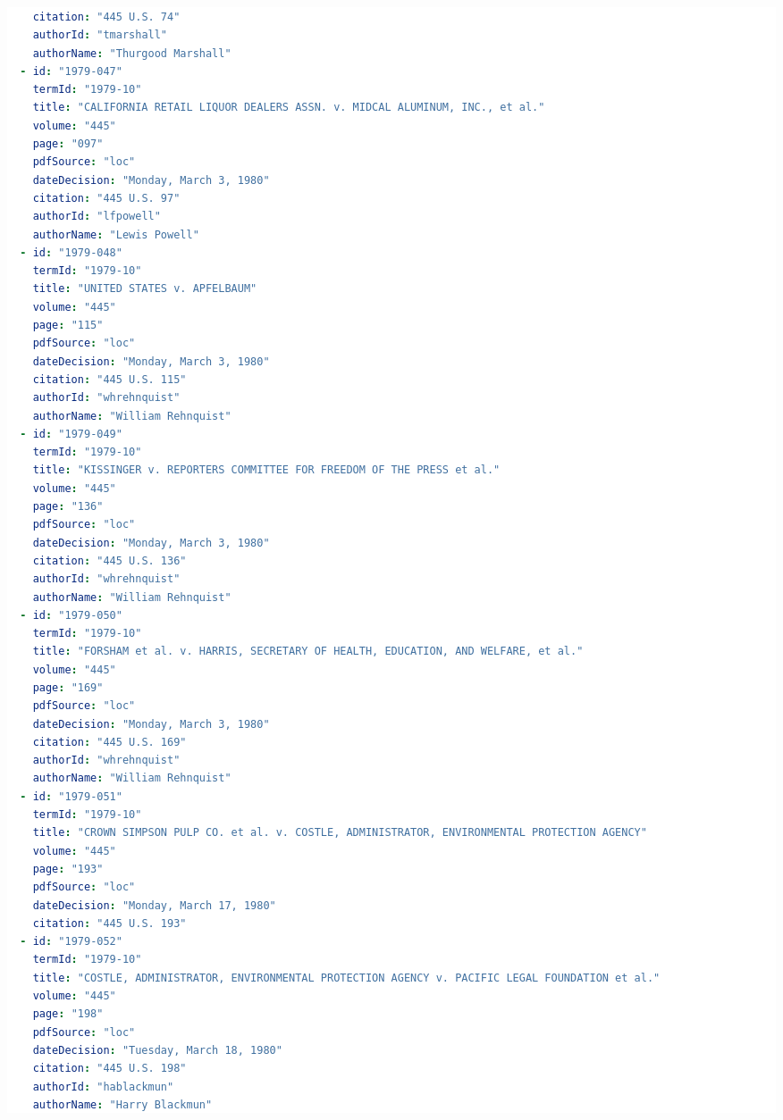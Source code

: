 ```yaml
    citation: "445 U.S. 74"
    authorId: "tmarshall"
    authorName: "Thurgood Marshall"
  - id: "1979-047"
    termId: "1979-10"
    title: "CALIFORNIA RETAIL LIQUOR DEALERS ASSN. v. MIDCAL ALUMINUM, INC., et al."
    volume: "445"
    page: "097"
    pdfSource: "loc"
    dateDecision: "Monday, March 3, 1980"
    citation: "445 U.S. 97"
    authorId: "lfpowell"
    authorName: "Lewis Powell"
  - id: "1979-048"
    termId: "1979-10"
    title: "UNITED STATES v. APFELBAUM"
    volume: "445"
    page: "115"
    pdfSource: "loc"
    dateDecision: "Monday, March 3, 1980"
    citation: "445 U.S. 115"
    authorId: "whrehnquist"
    authorName: "William Rehnquist"
  - id: "1979-049"
    termId: "1979-10"
    title: "KISSINGER v. REPORTERS COMMITTEE FOR FREEDOM OF THE PRESS et al."
    volume: "445"
    page: "136"
    pdfSource: "loc"
    dateDecision: "Monday, March 3, 1980"
    citation: "445 U.S. 136"
    authorId: "whrehnquist"
    authorName: "William Rehnquist"
  - id: "1979-050"
    termId: "1979-10"
    title: "FORSHAM et al. v. HARRIS, SECRETARY OF HEALTH, EDUCATION, AND WELFARE, et al."
    volume: "445"
    page: "169"
    pdfSource: "loc"
    dateDecision: "Monday, March 3, 1980"
    citation: "445 U.S. 169"
    authorId: "whrehnquist"
    authorName: "William Rehnquist"
  - id: "1979-051"
    termId: "1979-10"
    title: "CROWN SIMPSON PULP CO. et al. v. COSTLE, ADMINISTRATOR, ENVIRONMENTAL PROTECTION AGENCY"
    volume: "445"
    page: "193"
    pdfSource: "loc"
    dateDecision: "Monday, March 17, 1980"
    citation: "445 U.S. 193"
  - id: "1979-052"
    termId: "1979-10"
    title: "COSTLE, ADMINISTRATOR, ENVIRONMENTAL PROTECTION AGENCY v. PACIFIC LEGAL FOUNDATION et al."
    volume: "445"
    page: "198"
    pdfSource: "loc"
    dateDecision: "Tuesday, March 18, 1980"
    citation: "445 U.S. 198"
    authorId: "hablackmun"
    authorName: "Harry Blackmun"
```